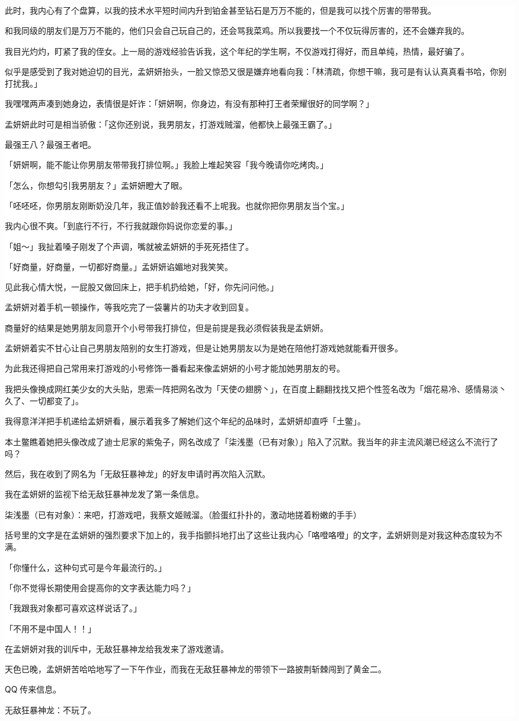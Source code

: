 此时，我内心有了个盘算，以我的技术水平短时间内升到铂金甚至钻石是万万不能的，但是我可以找个厉害的带带我。

和我同级的朋友们是万万不能的，他们只会自己玩自己的，还会骂我菜鸡。所以我要找一个不仅玩得厉害的，还不会嫌弃我的。

我目光灼灼，盯紧了我的侄女。上一局的游戏经验告诉我，这个年纪的学生啊，不仅游戏打得好，而且单纯，热情，最好骗了。

似乎是感受到了我对她迫切的目光，孟妍妍抬头，一脸又惊恐又很是嫌弃地看向我：「林清疏，你想干嘛，我可是有认认真真看书哈，你别打扰我。」

我嘿嘿两声凑到她身边，表情很是奸诈：「妍妍啊，你身边，有没有那种打王者荣耀很好的同学啊？」

孟妍妍此时可是相当骄傲：「这你还别说，我男朋友，打游戏贼溜，他都快上最强王霸了。」

最强王八？最强王者吧。

「妍妍啊，能不能让你男朋友带带我打排位啊。」我脸上堆起笑容「我今晚请你吃烤肉。」

「怎么，你想勾引我男朋友？」孟妍妍瞪大了眼。

「呸呸呸，你男朋友刚断奶没几年，我正值妙龄我还看不上呢我。也就你把你男朋友当个宝。」

我内心很不爽。「到底行不行，不行我就跟你妈说你恋爱的事。」

「姐～」我扯着嗓子刚发了个声调，嘴就被孟妍妍的手死死捂住了。

「好商量，好商量，一切都好商量。」孟妍妍谄媚地对我笑笑。

见此我心情大悦，一屁股又做回床上，把手机扔给她，「好，你先问问他。」

孟妍妍对着手机一顿操作，等我吃完了一袋薯片的功夫才收到回复。

商量好的结果是她男朋友同意开个小号带我打排位，但是前提是我必须假装我是孟妍妍。

孟妍妍着实不甘心让自己男朋友陪别的女生打游戏，但是让她男朋友以为是她在陪他打游戏她就能看开很多。

为此我还得把自己常用来打游戏的小号修饰一番看起来像孟妍妍的小号才能加她男朋友的号。

我把头像换成网红美少女的大头贴，思索一阵把网名改为「天使の翅膀丶」，在百度上翻翻找找又把个性签名改为「烟花易冷、感情易淡丶久了、一切都变了」。

我得意洋洋把手机递给孟妍妍看，展示着我多了解她们这个年纪的品味时，孟妍妍却直呼「土鳖」。

本土鳖瞧着她把头像改成了迪士尼家的紫兔子，网名改成了「柒浅墨（已有对象）」陷入了沉默。我当年的非主流风潮已经这么不流行了吗？

然后，我在收到了网名为「无敌狂暴神龙」的好友申请时再次陷入沉默。

我在孟妍妍的监视下给无敌狂暴神龙发了第一条信息。

柒浅墨（已有对象）：来吧，打游戏吧，我蔡文姬贼溜。（脸蛋红扑扑的，激动地搓着粉嫩的手手）

括号里的文字是在孟妍妍的强烈要求下加上的，我手指颤抖地打出了这些让我内心「咯噔咯噔」的文字，孟妍妍则是对我这种态度较为不满。

「你懂什么，这种句式可是今年最流行的。」

「你不觉得长期使用会提高你的文字表达能力吗？」

「我跟我对象都可喜欢这样说话了。」

「不用不是中国人！！」

在孟妍妍对我的训斥中，无敌狂暴神龙给我发来了游戏邀请。

天色已晚，孟妍妍苦哈哈地写了一下午作业，而我在无敌狂暴神龙的带领下一路披荆斩棘闯到了黄金二。

QQ 传来信息。

无敌狂暴神龙：不玩了。
